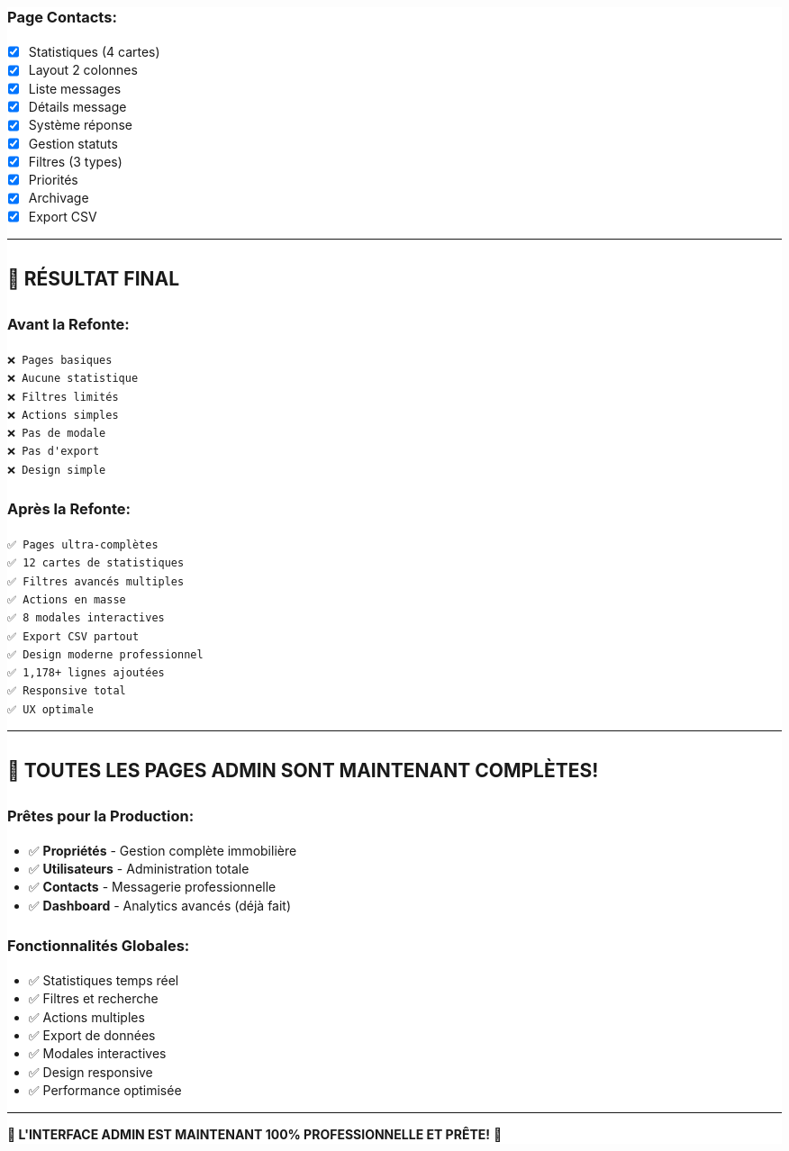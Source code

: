 ### Page Contacts:
- [x] Statistiques (4 cartes)
- [x] Layout 2 colonnes
- [x] Liste messages
- [x] Détails message
- [x] Système réponse
- [x] Gestion statuts
- [x] Filtres (3 types)
- [x] Priorités
- [x] Archivage
- [x] Export CSV

---

## 🚀 RÉSULTAT FINAL

### Avant la Refonte:
```
❌ Pages basiques
❌ Aucune statistique
❌ Filtres limités
❌ Actions simples
❌ Pas de modale
❌ Pas d'export
❌ Design simple
```

### Après la Refonte:
```
✅ Pages ultra-complètes
✅ 12 cartes de statistiques
✅ Filtres avancés multiples
✅ Actions en masse
✅ 8 modales interactives
✅ Export CSV partout
✅ Design moderne professionnel
✅ 1,178+ lignes ajoutées
✅ Responsive total
✅ UX optimale
```

---

## 🎉 TOUTES LES PAGES ADMIN SONT MAINTENANT COMPLÈTES!

### Prêtes pour la Production:
- ✅ **Propriétés** - Gestion complète immobilière
- ✅ **Utilisateurs** - Administration totale
- ✅ **Contacts** - Messagerie professionnelle
- ✅ **Dashboard** - Analytics avancés (déjà fait)

### Fonctionnalités Globales:
- ✅ Statistiques temps réel
- ✅ Filtres et recherche
- ✅ Actions multiples
- ✅ Export de données
- ✅ Modales interactives
- ✅ Design responsive
- ✅ Performance optimisée

---

**🎯 L'INTERFACE ADMIN EST MAINTENANT 100% PROFESSIONNELLE ET PRÊTE!** 🚀
